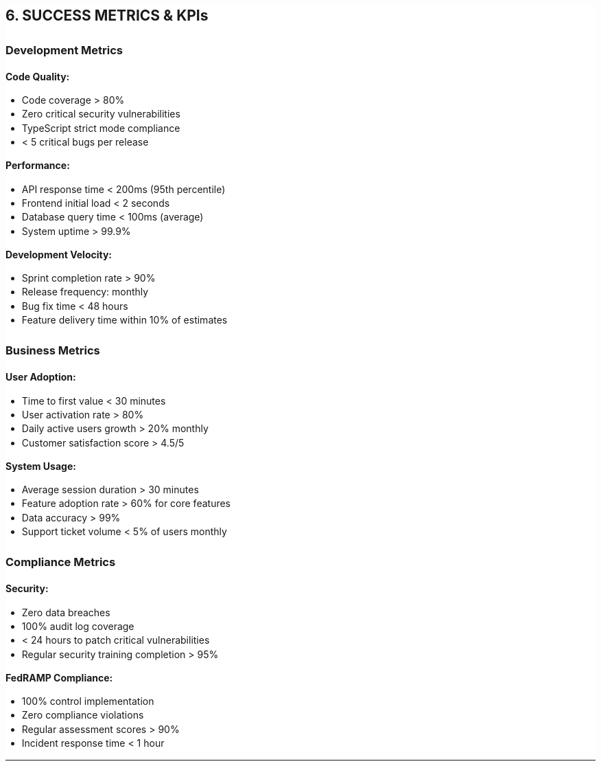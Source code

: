 
## 6. SUCCESS METRICS & KPIs

### Development Metrics

**Code Quality:**
- Code coverage > 80%
- Zero critical security vulnerabilities
- TypeScript strict mode compliance
- < 5 critical bugs per release

**Performance:**
- API response time < 200ms (95th percentile)
- Frontend initial load < 2 seconds
- Database query time < 100ms (average)
- System uptime > 99.9%

**Development Velocity:**
- Sprint completion rate > 90%
- Release frequency: monthly
- Bug fix time < 48 hours
- Feature delivery time within 10% of estimates

### Business Metrics

**User Adoption:**
- Time to first value < 30 minutes
- User activation rate > 80%
- Daily active users growth > 20% monthly
- Customer satisfaction score > 4.5/5

**System Usage:**
- Average session duration > 30 minutes
- Feature adoption rate > 60% for core features
- Data accuracy > 99%
- Support ticket volume < 5% of users monthly

### Compliance Metrics

**Security:**
- Zero data breaches
- 100% audit log coverage
- < 24 hours to patch critical vulnerabilities
- Regular security training completion > 95%

**FedRAMP Compliance:**
- 100% control implementation
- Zero compliance violations
- Regular assessment scores > 90%
- Incident response time < 1 hour

---
